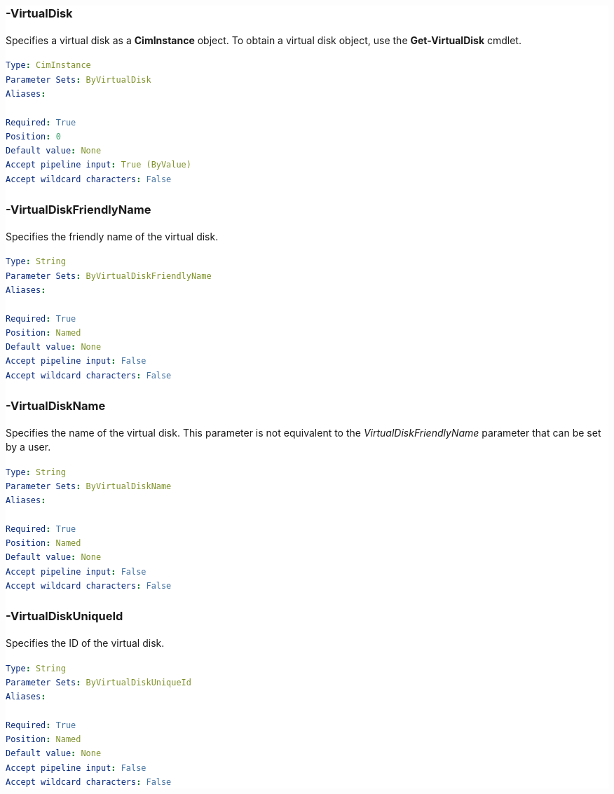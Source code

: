 ### -VirtualDisk
Specifies a virtual disk as a **CimInstance** object.
To obtain a virtual disk object, use the **Get-VirtualDisk** cmdlet.

```yaml
Type: CimInstance
Parameter Sets: ByVirtualDisk
Aliases:

Required: True
Position: 0
Default value: None
Accept pipeline input: True (ByValue)
Accept wildcard characters: False
```

### -VirtualDiskFriendlyName
Specifies the friendly name of the virtual disk.

```yaml
Type: String
Parameter Sets: ByVirtualDiskFriendlyName
Aliases:

Required: True
Position: Named
Default value: None
Accept pipeline input: False
Accept wildcard characters: False
```

### -VirtualDiskName
Specifies the name of the virtual disk. This parameter is not equivalent to the
*VirtualDiskFriendlyName* parameter that can be set by a user.

```yaml
Type: String
Parameter Sets: ByVirtualDiskName
Aliases:

Required: True
Position: Named
Default value: None
Accept pipeline input: False
Accept wildcard characters: False
```

### -VirtualDiskUniqueId
Specifies the ID of the virtual disk.

```yaml
Type: String
Parameter Sets: ByVirtualDiskUniqueId
Aliases:

Required: True
Position: Named
Default value: None
Accept pipeline input: False
Accept wildcard characters: False
```
